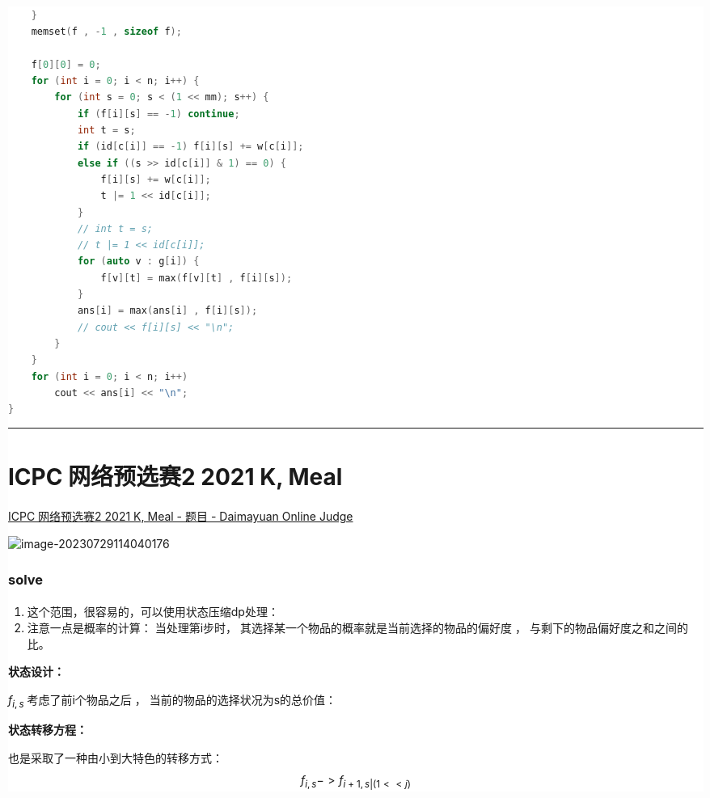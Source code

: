 ```cpp
	}
	memset(f , -1 , sizeof f);

	f[0][0] = 0;
	for (int i = 0; i < n; i++) {
		for (int s = 0; s < (1 << mm); s++) {
			if (f[i][s] == -1) continue;
			int t = s;
			if (id[c[i]] == -1) f[i][s] += w[c[i]];
			else if ((s >> id[c[i]] & 1) == 0) {
				f[i][s] += w[c[i]];
				t |= 1 << id[c[i]];
			}
			// int t = s;
			// t |= 1 << id[c[i]];
			for (auto v : g[i]) {
				f[v][t] = max(f[v][t] , f[i][s]);
			}
			ans[i] = max(ans[i] , f[i][s]);
			// cout << f[i][s] << "\n";
		}
	}
	for (int i = 0; i < n; i++)
		cout << ans[i] << "\n";
}
```



------

# ICPC 网络预选赛2 2021 K, Meal

[ICPC 网络预选赛2 2021 K, Meal - 题目 - Daimayuan Online Judge](http://oj.daimayuan.top/course/8/problem/379)

![image-20230729114040176](C:/Users/86153/AppData/Roaming/Typora/typora-user-images/image-20230729114040176.png)

### solve

1. 这个范围，很容易的，可以使用状态压缩dp处理：
2. 注意一点是概率的计算： 当处理第i步时， 其选择某一个物品的概率就是当前选择的物品的偏好度 ， 与剩下的物品偏好度之和之间的比。

**状态设计：**

$f_{i , s}$ 考虑了前i个物品之后 ， 当前的物品的选择状况为s的总价值：

**状态转移方程：**

也是采取了一种由小到大特色的转移方式：
$$
f_{i , s} ->f_{i + 1 , s | (1 << j)}
$$
